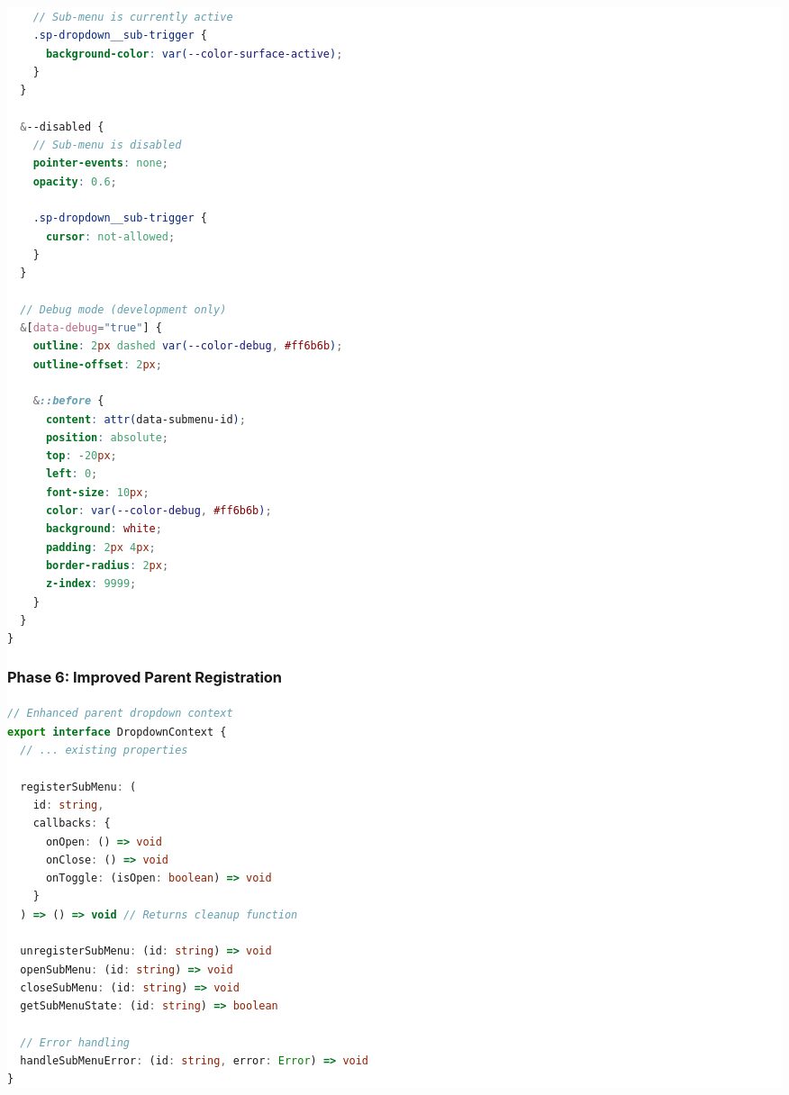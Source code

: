 ```scss
    // Sub-menu is currently active
    .sp-dropdown__sub-trigger {
      background-color: var(--color-surface-active);
    }
  }
  
  &--disabled {
    // Sub-menu is disabled
    pointer-events: none;
    opacity: 0.6;
    
    .sp-dropdown__sub-trigger {
      cursor: not-allowed;
    }
  }
  
  // Debug mode (development only)
  &[data-debug="true"] {
    outline: 2px dashed var(--color-debug, #ff6b6b);
    outline-offset: 2px;
    
    &::before {
      content: attr(data-submenu-id);
      position: absolute;
      top: -20px;
      left: 0;
      font-size: 10px;
      color: var(--color-debug, #ff6b6b);
      background: white;
      padding: 2px 4px;
      border-radius: 2px;
      z-index: 9999;
    }
  }
}
```

### Phase 6: Improved Parent Registration
```typescript
// Enhanced parent dropdown context
export interface DropdownContext {
  // ... existing properties
  
  registerSubMenu: (
    id: string, 
    callbacks: {
      onOpen: () => void
      onClose: () => void
      onToggle: (isOpen: boolean) => void
    }
  ) => () => void // Returns cleanup function
  
  unregisterSubMenu: (id: string) => void
  openSubMenu: (id: string) => void
  closeSubMenu: (id: string) => void
  getSubMenuState: (id: string) => boolean
  
  // Error handling
  handleSubMenuError: (id: string, error: Error) => void
}
```
